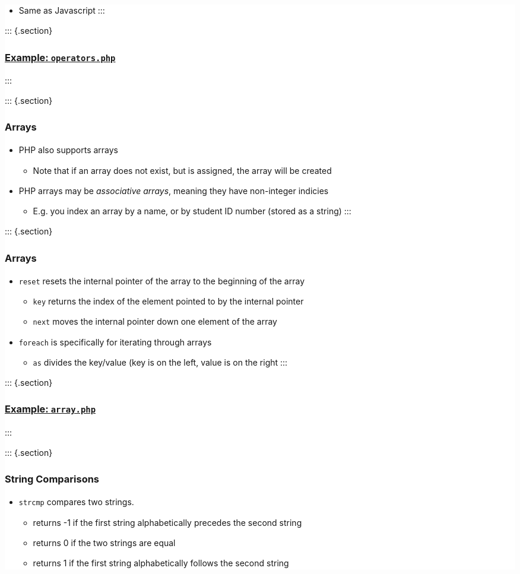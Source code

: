 -   Same as Javascript
:::

::: {.section}
### [Example: `operators.php`](../examples/ch19_php/operators.php)

:::

::: {.section}
### Arrays

-   PHP also supports arrays

    -   Note that if an array does not exist, but is assigned, the array
        will be created

-   PHP arrays may be *associative arrays*, meaning they have
    non-integer indicies

    -   E.g. you index an array by a name, or by student ID number
        (stored as a string)
:::

::: {.section}
### Arrays

-   `reset` resets the internal pointer of the array to the beginning of
    the array

    -   `key` returns the index of the element pointed to by the
        internal pointer

    -   `next` moves the internal pointer down one element of the array

-   `foreach` is specifically for iterating through arrays

    -   `as` divides the key/value (key is on the left, value is on the
        right
:::

::: {.section}
### [Example: `array.php`](../examples/ch19_php/array.php)

:::

::: {.section}
### String Comparisons

-   `strcmp` compares two strings.

    -   returns -1 if the first string alphabetically precedes the
        second string

    -   returns 0 if the two strings are equal

    -   returns 1 if the first string alphabetically follows the second
        string
